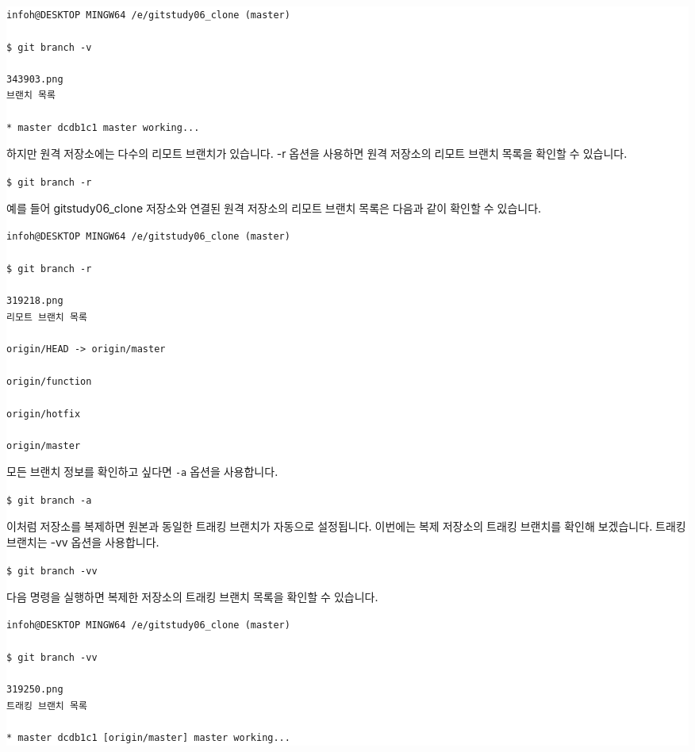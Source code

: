 ```
infoh@DESKTOP MINGW64 /e/gitstudy06_clone (master)

$ git branch -v

343903.png
브랜치 목록

* master dcdb1c1 master working...
```

하지만 원격 저장소에는 다수의 리모트 브랜치가 있습니다. -r 옵션을 사용하면 원격 저장소의 리모트 브랜치 목록을 확인할 수 있습니다.  

```
$ git branch -r
```
 

예를 들어 gitstudy06_clone 저장소와 연결된 원격 저장소의 리모트 브랜치 목록은 다음과 같이 확인할 수 있습니다.  

```
infoh@DESKTOP MINGW64 /e/gitstudy06_clone (master)

$ git branch -r

319218.png
리모트 브랜치 목록

origin/HEAD -> origin/master

origin/function

origin/hotfix

origin/master
```

모든 브랜치 정보를 확인하고 싶다면 `-a` 옵션을 사용합니다.  

```
$ git branch -a
```
 

이처럼 저장소를 복제하면 원본과 동일한 트래킹 브랜치가 자동으로 설정됩니다. 이번에는 복제 저장소의 트래킹 브랜치를 확인해 보겠습니다. 트래킹 브랜치는 -vv 옵션을 사용합니다.  

```
$ git branch -vv
```
 

다음 명령을 실행하면 복제한 저장소의 트래킹 브랜치 목록을 확인할 수 있습니다.  

```
infoh@DESKTOP MINGW64 /e/gitstudy06_clone (master)

$ git branch -vv

319250.png
트래킹 브랜치 목록

* master dcdb1c1 [origin/master] master working...
```
